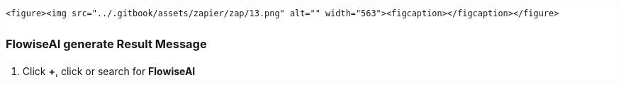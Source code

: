     <figure><img src="../.gitbook/assets/zapier/zap/13.png" alt="" width="563"><figcaption></figcaption></figure>

### FlowiseAI generate Result Message

1. Click **+**, click or search for **FlowiseAI**
